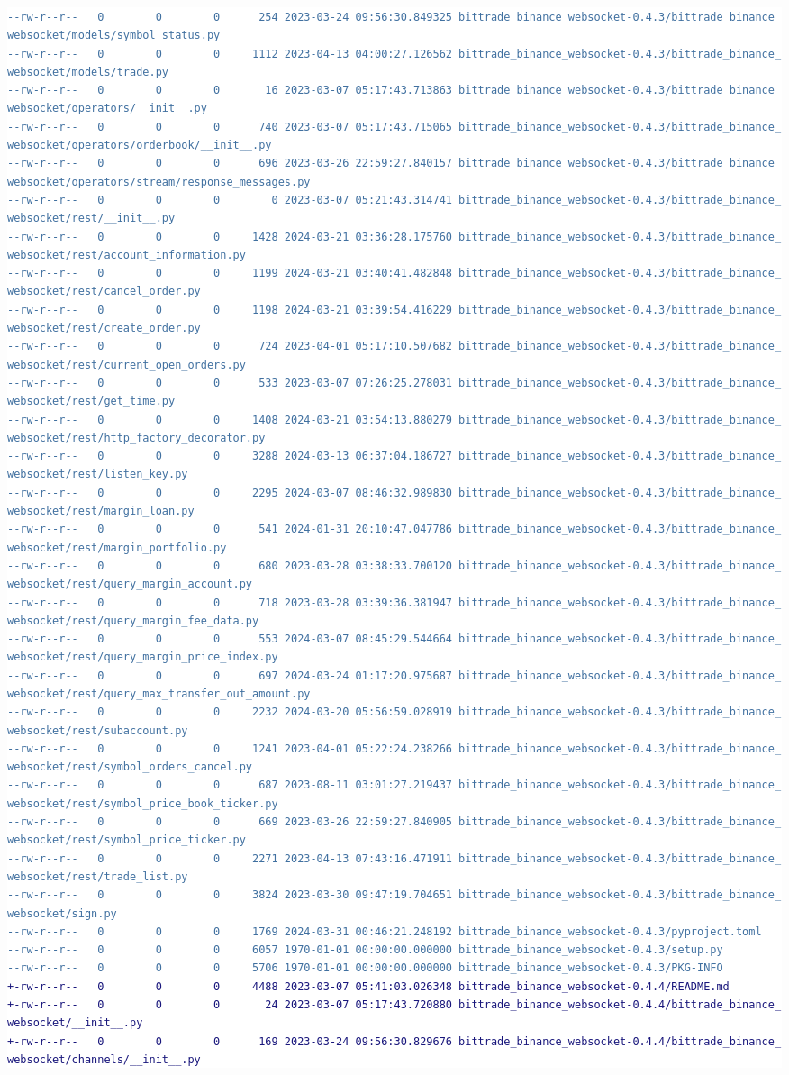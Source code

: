 ```diff
--rw-r--r--   0        0        0      254 2023-03-24 09:56:30.849325 bittrade_binance_websocket-0.4.3/bittrade_binance_websocket/models/symbol_status.py
--rw-r--r--   0        0        0     1112 2023-04-13 04:00:27.126562 bittrade_binance_websocket-0.4.3/bittrade_binance_websocket/models/trade.py
--rw-r--r--   0        0        0       16 2023-03-07 05:17:43.713863 bittrade_binance_websocket-0.4.3/bittrade_binance_websocket/operators/__init__.py
--rw-r--r--   0        0        0      740 2023-03-07 05:17:43.715065 bittrade_binance_websocket-0.4.3/bittrade_binance_websocket/operators/orderbook/__init__.py
--rw-r--r--   0        0        0      696 2023-03-26 22:59:27.840157 bittrade_binance_websocket-0.4.3/bittrade_binance_websocket/operators/stream/response_messages.py
--rw-r--r--   0        0        0        0 2023-03-07 05:21:43.314741 bittrade_binance_websocket-0.4.3/bittrade_binance_websocket/rest/__init__.py
--rw-r--r--   0        0        0     1428 2024-03-21 03:36:28.175760 bittrade_binance_websocket-0.4.3/bittrade_binance_websocket/rest/account_information.py
--rw-r--r--   0        0        0     1199 2024-03-21 03:40:41.482848 bittrade_binance_websocket-0.4.3/bittrade_binance_websocket/rest/cancel_order.py
--rw-r--r--   0        0        0     1198 2024-03-21 03:39:54.416229 bittrade_binance_websocket-0.4.3/bittrade_binance_websocket/rest/create_order.py
--rw-r--r--   0        0        0      724 2023-04-01 05:17:10.507682 bittrade_binance_websocket-0.4.3/bittrade_binance_websocket/rest/current_open_orders.py
--rw-r--r--   0        0        0      533 2023-03-07 07:26:25.278031 bittrade_binance_websocket-0.4.3/bittrade_binance_websocket/rest/get_time.py
--rw-r--r--   0        0        0     1408 2024-03-21 03:54:13.880279 bittrade_binance_websocket-0.4.3/bittrade_binance_websocket/rest/http_factory_decorator.py
--rw-r--r--   0        0        0     3288 2024-03-13 06:37:04.186727 bittrade_binance_websocket-0.4.3/bittrade_binance_websocket/rest/listen_key.py
--rw-r--r--   0        0        0     2295 2024-03-07 08:46:32.989830 bittrade_binance_websocket-0.4.3/bittrade_binance_websocket/rest/margin_loan.py
--rw-r--r--   0        0        0      541 2024-01-31 20:10:47.047786 bittrade_binance_websocket-0.4.3/bittrade_binance_websocket/rest/margin_portfolio.py
--rw-r--r--   0        0        0      680 2023-03-28 03:38:33.700120 bittrade_binance_websocket-0.4.3/bittrade_binance_websocket/rest/query_margin_account.py
--rw-r--r--   0        0        0      718 2023-03-28 03:39:36.381947 bittrade_binance_websocket-0.4.3/bittrade_binance_websocket/rest/query_margin_fee_data.py
--rw-r--r--   0        0        0      553 2024-03-07 08:45:29.544664 bittrade_binance_websocket-0.4.3/bittrade_binance_websocket/rest/query_margin_price_index.py
--rw-r--r--   0        0        0      697 2024-03-24 01:17:20.975687 bittrade_binance_websocket-0.4.3/bittrade_binance_websocket/rest/query_max_transfer_out_amount.py
--rw-r--r--   0        0        0     2232 2024-03-20 05:56:59.028919 bittrade_binance_websocket-0.4.3/bittrade_binance_websocket/rest/subaccount.py
--rw-r--r--   0        0        0     1241 2023-04-01 05:22:24.238266 bittrade_binance_websocket-0.4.3/bittrade_binance_websocket/rest/symbol_orders_cancel.py
--rw-r--r--   0        0        0      687 2023-08-11 03:01:27.219437 bittrade_binance_websocket-0.4.3/bittrade_binance_websocket/rest/symbol_price_book_ticker.py
--rw-r--r--   0        0        0      669 2023-03-26 22:59:27.840905 bittrade_binance_websocket-0.4.3/bittrade_binance_websocket/rest/symbol_price_ticker.py
--rw-r--r--   0        0        0     2271 2023-04-13 07:43:16.471911 bittrade_binance_websocket-0.4.3/bittrade_binance_websocket/rest/trade_list.py
--rw-r--r--   0        0        0     3824 2023-03-30 09:47:19.704651 bittrade_binance_websocket-0.4.3/bittrade_binance_websocket/sign.py
--rw-r--r--   0        0        0     1769 2024-03-31 00:46:21.248192 bittrade_binance_websocket-0.4.3/pyproject.toml
--rw-r--r--   0        0        0     6057 1970-01-01 00:00:00.000000 bittrade_binance_websocket-0.4.3/setup.py
--rw-r--r--   0        0        0     5706 1970-01-01 00:00:00.000000 bittrade_binance_websocket-0.4.3/PKG-INFO
+-rw-r--r--   0        0        0     4488 2023-03-07 05:41:03.026348 bittrade_binance_websocket-0.4.4/README.md
+-rw-r--r--   0        0        0       24 2023-03-07 05:17:43.720880 bittrade_binance_websocket-0.4.4/bittrade_binance_websocket/__init__.py
+-rw-r--r--   0        0        0      169 2023-03-24 09:56:30.829676 bittrade_binance_websocket-0.4.4/bittrade_binance_websocket/channels/__init__.py
```